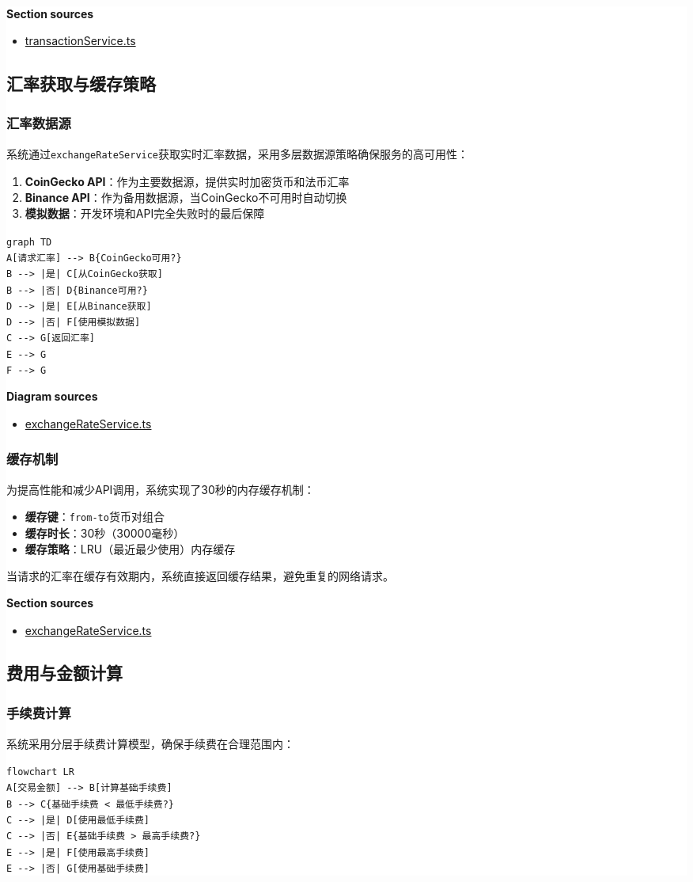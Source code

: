 **Section sources**
- [transactionService.ts](file://src/services/transactionService.ts#L112-L150)

## 汇率获取与缓存策略

### 汇率数据源

系统通过`exchangeRateService`获取实时汇率数据，采用多层数据源策略确保服务的高可用性：

1. **CoinGecko API**：作为主要数据源，提供实时加密货币和法币汇率
2. **Binance API**：作为备用数据源，当CoinGecko不可用时自动切换
3. **模拟数据**：开发环境和API完全失败时的最后保障

```mermaid
graph TD
A[请求汇率] --> B{CoinGecko可用?}
B --> |是| C[从CoinGecko获取]
B --> |否| D{Binance可用?}
D --> |是| E[从Binance获取]
D --> |否| F[使用模拟数据]
C --> G[返回汇率]
E --> G
F --> G
```

**Diagram sources**
- [exchangeRateService.ts](file://src/services/exchangeRateService.ts#L17-L281)

### 缓存机制

为提高性能和减少API调用，系统实现了30秒的内存缓存机制：

- **缓存键**：`from-to`货币对组合
- **缓存时长**：30秒（30000毫秒）
- **缓存策略**：LRU（最近最少使用）内存缓存

当请求的汇率在缓存有效期内，系统直接返回缓存结果，避免重复的网络请求。

**Section sources**
- [exchangeRateService.ts](file://src/services/exchangeRateService.ts#L17-L281)

## 费用与金额计算

### 手续费计算

系统采用分层手续费计算模型，确保手续费在合理范围内：

```mermaid
flowchart LR
A[交易金额] --> B[计算基础手续费]
B --> C{基础手续费 < 最低手续费?}
C --> |是| D[使用最低手续费]
C --> |否| E{基础手续费 > 最高手续费?}
E --> |是| F[使用最高手续费]
E --> |否| G[使用基础手续费]
```
